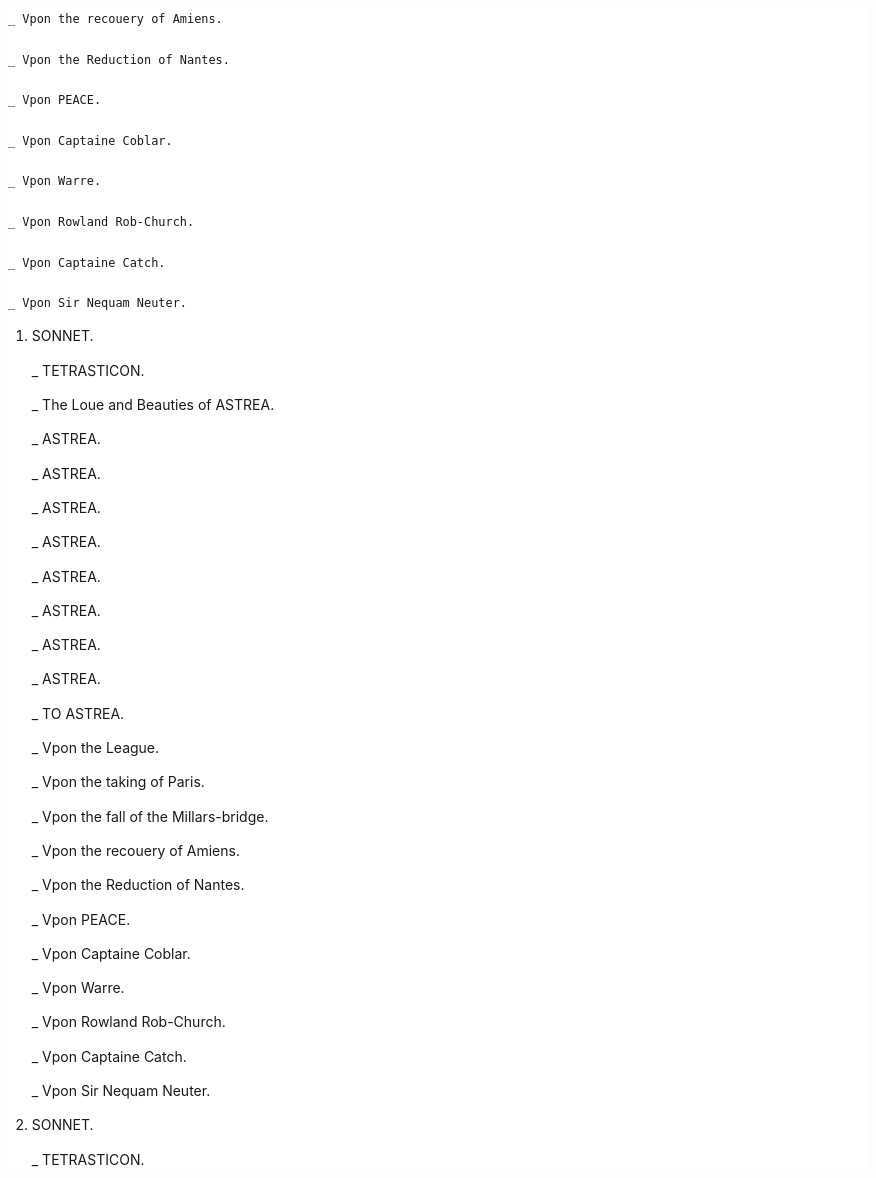     _ Vpon the recouery of Amiens.

    _ Vpon the Reduction of Nantes.

    _ Vpon PEACE.

    _ Vpon Captaine Coblar.

    _ Vpon Warre.

    _ Vpon Rowland Rob-Church.

    _ Vpon Captaine Catch.

    _ Vpon Sir Nequam Neuter.

1. SONNET.

    _ TETRASTICON.

    _ The Loue and Beauties of ASTREA.

    _ ASTREA.

    _ ASTREA.

    _ ASTREA.

    _ ASTREA.

    _ ASTREA.

    _ ASTREA.

    _ ASTREA.

    _ ASTREA.

    _ TO ASTREA.

    _ Vpon the League.

    _ Vpon the taking of Paris.

    _ Vpon the fall of the Millars-bridge.

    _ Vpon the recouery of Amiens.

    _ Vpon the Reduction of Nantes.

    _ Vpon PEACE.

    _ Vpon Captaine Coblar.

    _ Vpon Warre.

    _ Vpon Rowland Rob-Church.

    _ Vpon Captaine Catch.

    _ Vpon Sir Nequam Neuter.

1. SONNET.

    _ TETRASTICON.
